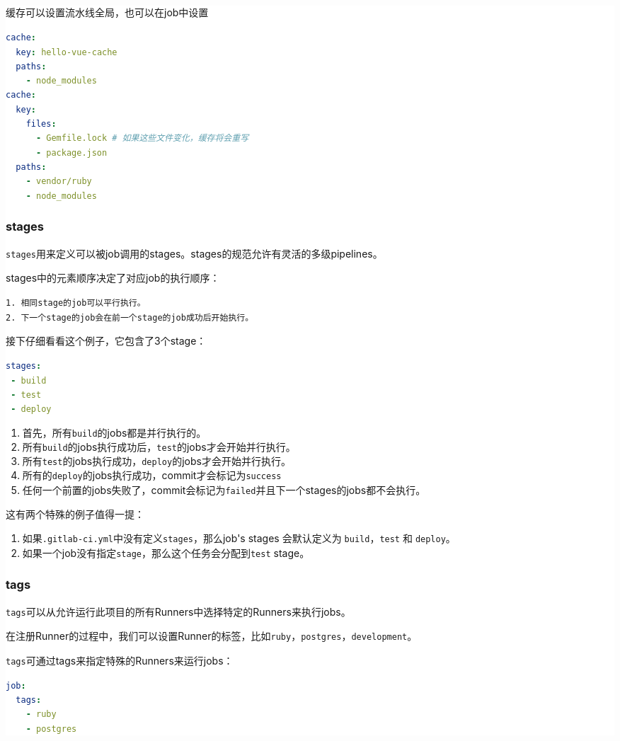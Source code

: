 缓存可以设置流水线全局，也可以在job中设置

```yaml
cache:
  key: hello-vue-cache
  paths:
    - node_modules
cache:
  key:
    files:
      - Gemfile.lock # 如果这些文件变化，缓存将会重写
      - package.json
  paths:
    - vendor/ruby
    - node_modules
```

### stages

`stages`用来定义可以被job调用的stages。stages的规范允许有灵活的多级pipelines。

stages中的元素顺序决定了对应job的执行顺序：

```text
1. 相同stage的job可以平行执行。
2. 下一个stage的job会在前一个stage的job成功后开始执行。
```

接下仔细看看这个例子，它包含了3个stage：

```yaml
stages:
 - build
 - test
 - deploy
```

1. 首先，所有`build`的jobs都是并行执行的。
2. 所有`build`的jobs执行成功后，`test`的jobs才会开始并行执行。
3. 所有`test`的jobs执行成功，`deploy`的jobs才会开始并行执行。
4. 所有的`deploy`的jobs执行成功，commit才会标记为`success`
5. 任何一个前置的jobs失败了，commit会标记为`failed`并且下一个stages的jobs都不会执行。

这有两个特殊的例子值得一提：

1. 如果`.gitlab-ci.yml`中没有定义`stages`，那么job's stages 会默认定义为 `build`，`test` 和 `deploy`。
2. 如果一个job没有指定`stage`，那么这个任务会分配到`test` stage。

### tags

`tags`可以从允许运行此项目的所有Runners中选择特定的Runners来执行jobs。

在注册Runner的过程中，我们可以设置Runner的标签，比如`ruby`，`postgres`，`development`。

`tags`可通过tags来指定特殊的Runners来运行jobs：

```yaml
job:
  tags:
    - ruby
    - postgres
```
